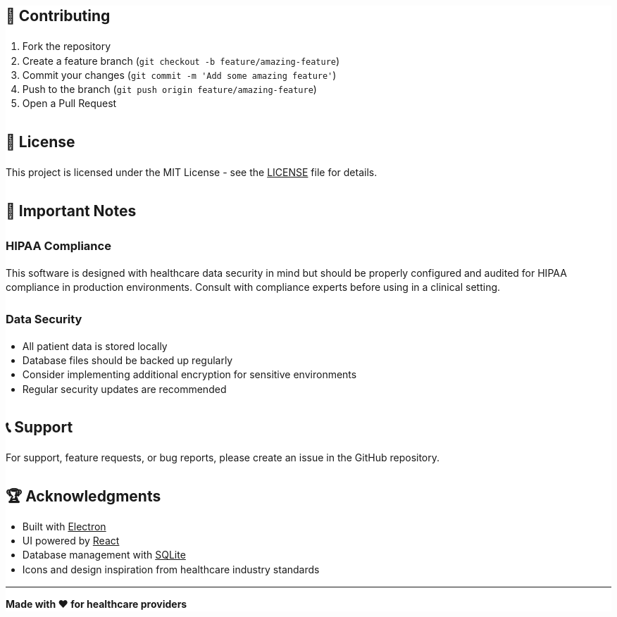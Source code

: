 ## 🤝 Contributing

1. Fork the repository
2. Create a feature branch (`git checkout -b feature/amazing-feature`)
3. Commit your changes (`git commit -m 'Add some amazing feature'`)
4. Push to the branch (`git push origin feature/amazing-feature`)
5. Open a Pull Request

## 📄 License

This project is licensed under the MIT License - see the [LICENSE](LICENSE) file for details.

## 🚨 Important Notes

### HIPAA Compliance
This software is designed with healthcare data security in mind but should be properly configured and audited for HIPAA compliance in production environments. Consult with compliance experts before using in a clinical setting.

### Data Security
- All patient data is stored locally
- Database files should be backed up regularly
- Consider implementing additional encryption for sensitive environments
- Regular security updates are recommended

## 📞 Support

For support, feature requests, or bug reports, please create an issue in the GitHub repository.

## 🏆 Acknowledgments

- Built with [Electron](https://electronjs.org/)
- UI powered by [React](https://reactjs.org/)
- Database management with [SQLite](https://sqlite.org/)
- Icons and design inspiration from healthcare industry standards

---

**Made with ❤️ for healthcare providers**
